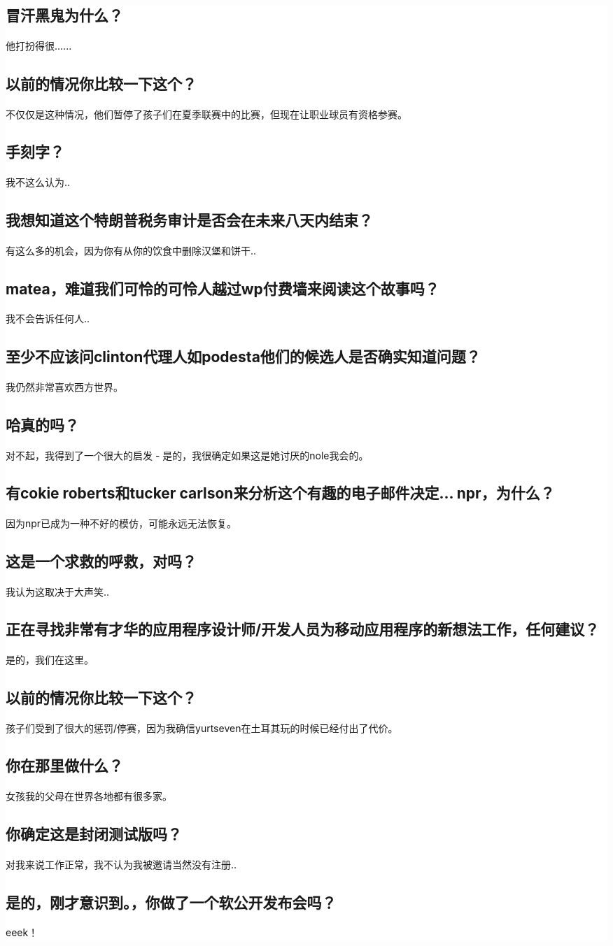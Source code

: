 ## 冒汗黑鬼为什么？
他打扮得很......

## 以前的情况你比较一下这个？
不仅仅是这种情况，他们暂停了孩子们在夏季联赛中的比赛，但现在让职业球员有资格参赛。

## 手刻字？
我不这么认为..

## 我想知道这个特朗普税务审计是否会在未来八天内结束？
有这么多的机会，因为你有从你的饮食中删除汉堡和饼干..

##  matea，难道我们可怜的可怜人越过wp付费墙来阅读这个故事吗？
我不会告诉任何人..

## 至少不应该问clinton代理人如podesta他们的候选人是否确实知道问题？
我仍然非常喜欢西方世界。

## 哈真的吗？
对不起，我得到了一个很大的启发 - 是的，我很确定如果这是她讨厌的nole我会的。

## 有cokie roberts和tucker carlson来分析这个有趣的电子邮件决定... npr，为什么？
因为npr已成为一种不好的模仿，可能永远无法恢复。

## 这是一个求救的呼救，对吗？
我认为这取决于大声笑..

## 正在寻找非常有才华的应用程序设计师/开发人员为移动应用程序的新想法工作，任何建议？
是的，我们在这里。

## 以前的情况你比较一下这个？
孩子们受到了很大的惩罚/停赛，因为我确信yurtseven在土耳其玩的时候已经付出了代价。

##  你在那里做什么？
女孩我的父母在世界各地都有很多家。

## 你确定这是封闭测试版吗？
对我来说工作正常，我不认为我被邀请当然没有注册..

## 是的，刚才意识到。，你做了一个软公开发布会吗？
eeek！

